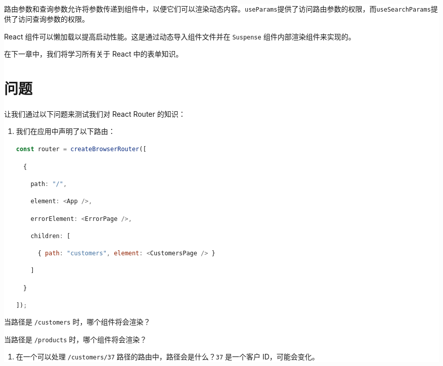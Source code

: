 路由参数和查询参数允许将参数传递到组件中，以便它们可以渲染动态内容。`useParams`提供了访问路由参数的权限，而`useSearchParams`提供了访问查询参数的权限。

React 组件可以懒加载以提高启动性能。这是通过动态导入组件文件并在 `Suspense` 组件内部渲染组件来实现的。

在下一章中，我们将学习所有关于 React 中的表单知识。

# 问题

让我们通过以下问题来测试我们对 React Router 的知识：

1.  我们在应用中声明了以下路由：

    ```js
    const router = createBrowserRouter([
    ```

    ```js
      {
    ```

    ```js
        path: "/",
    ```

    ```js
        element: <App />,
    ```

    ```js
        errorElement: <ErrorPage />,
    ```

    ```js
        children: [
    ```

    ```js
          { path: "customers", element: <CustomersPage /> }
    ```

    ```js
        ]
    ```

    ```js
      }
    ```

    ```js
    ]);
    ```

当路径是 `/customers` 时，哪个组件将会渲染？

当路径是 `/products` 时，哪个组件将会渲染？

1.  在一个可以处理 `/customers/37` 路径的路由中，路径会是什么？`37` 是一个客户 ID，可能会变化。
